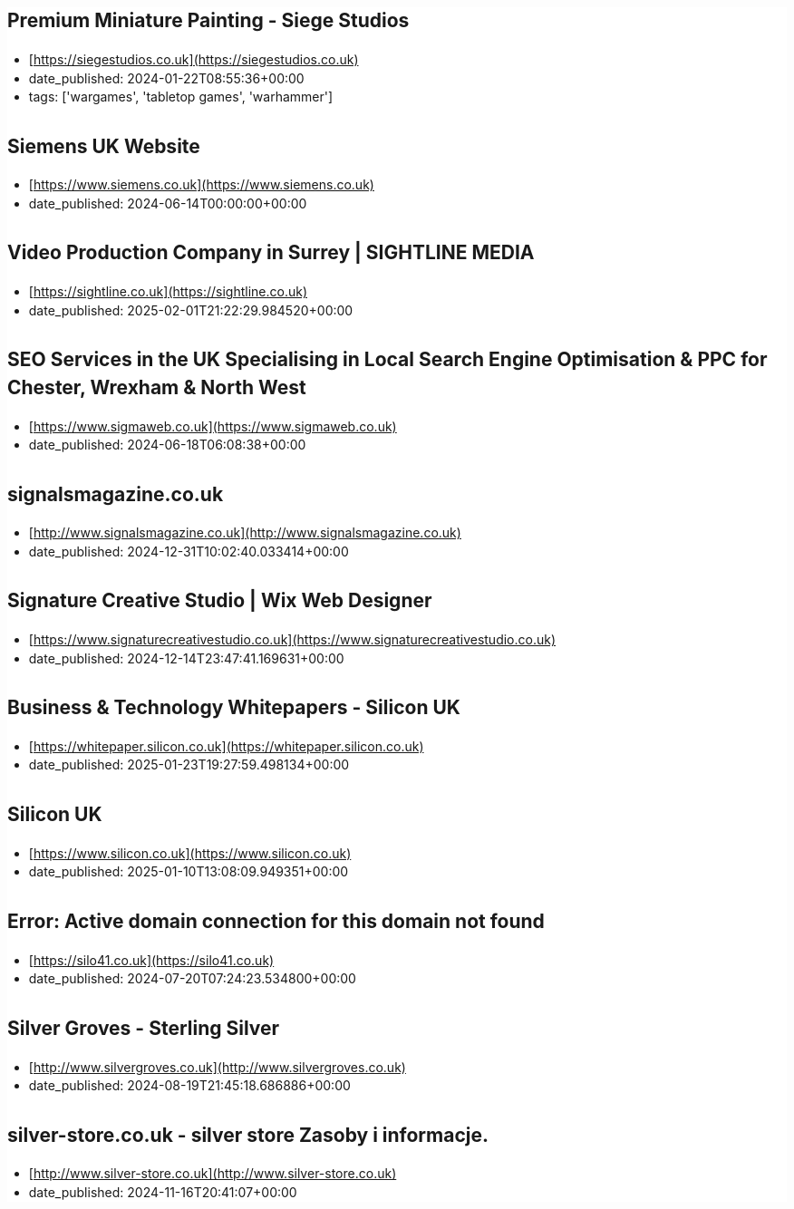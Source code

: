  ## Premium Miniature Painting - Siege Studios
 - [https://siegestudios.co.uk](https://siegestudios.co.uk)
 - date_published: 2024-01-22T08:55:36+00:00
 - tags: ['wargames', 'tabletop games', 'warhammer']

 ## Siemens UK Website
 - [https://www.siemens.co.uk](https://www.siemens.co.uk)
 - date_published: 2024-06-14T00:00:00+00:00

 ## Video Production Company in Surrey | SIGHTLINE MEDIA
 - [https://sightline.co.uk](https://sightline.co.uk)
 - date_published: 2025-02-01T21:22:29.984520+00:00

 ## SEO Services in the UK Specialising in Local Search Engine Optimisation & PPC for Chester, Wrexham & North West
 - [https://www.sigmaweb.co.uk](https://www.sigmaweb.co.uk)
 - date_published: 2024-06-18T06:08:38+00:00

 ## signalsmagazine.co.uk
 - [http://www.signalsmagazine.co.uk](http://www.signalsmagazine.co.uk)
 - date_published: 2024-12-31T10:02:40.033414+00:00

 ## Signature Creative Studio | Wix Web Designer
 - [https://www.signaturecreativestudio.co.uk](https://www.signaturecreativestudio.co.uk)
 - date_published: 2024-12-14T23:47:41.169631+00:00

 ## Business & Technology Whitepapers - Silicon UK
 - [https://whitepaper.silicon.co.uk](https://whitepaper.silicon.co.uk)
 - date_published: 2025-01-23T19:27:59.498134+00:00

 ## Silicon UK
 - [https://www.silicon.co.uk](https://www.silicon.co.uk)
 - date_published: 2025-01-10T13:08:09.949351+00:00

 ## Error: Active domain connection for this domain not found
 - [https://silo41.co.uk](https://silo41.co.uk)
 - date_published: 2024-07-20T07:24:23.534800+00:00

 ## Silver Groves - Sterling Silver
 - [http://www.silvergroves.co.uk](http://www.silvergroves.co.uk)
 - date_published: 2024-08-19T21:45:18.686886+00:00

 ## silver-store.co.uk - silver store Zasoby i informacje.
 - [http://www.silver-store.co.uk](http://www.silver-store.co.uk)
 - date_published: 2024-11-16T20:41:07+00:00
